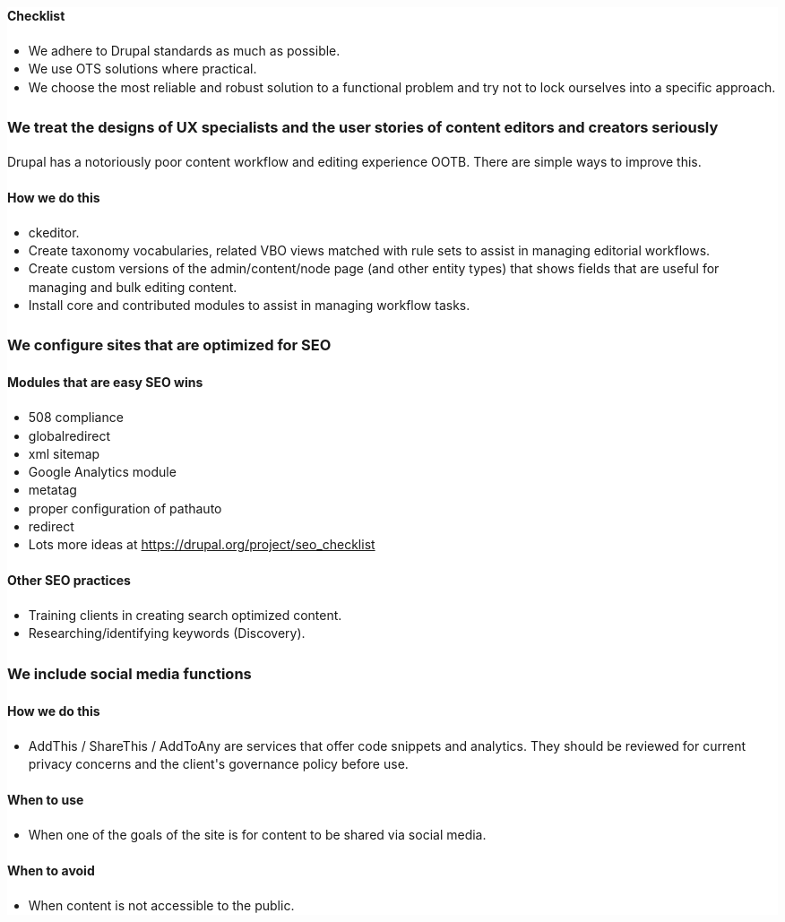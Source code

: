 #### Checklist

* We adhere to Drupal standards as much as possible.
* We use OTS solutions where practical.
* We choose the most reliable and robust solution to a functional problem and try not to lock ourselves into a specific approach.

### We treat the designs of UX specialists and the user stories of content editors and creators seriously

Drupal has a notoriously poor content workflow and editing experience OOTB. There are simple ways to improve this.

#### How we do this

* ckeditor.
* Create taxonomy vocabularies, related VBO views matched with rule sets to assist in managing editorial workflows.
* Create custom versions of the admin/content/node page (and other entity types) that shows fields that are useful for managing and bulk editing content.
* Install core and contributed modules to assist in managing workflow tasks.

### We configure sites that are optimized for SEO

#### Modules that are easy SEO wins

* 508 compliance
* globalredirect
* xml sitemap
* Google Analytics module
* metatag
* proper configuration of pathauto
* redirect
* Lots more ideas at <https://drupal.org/project/seo_checklist>

#### Other SEO practices

* Training clients in creating search optimized content.
* Researching/identifying keywords (Discovery).

### We include social media functions

#### How we do this

* AddThis / ShareThis / AddToAny are services that offer code snippets and analytics. They should be reviewed for current privacy concerns and the client's governance policy before use.

#### When to use

* When one of the goals of the site is for content to be shared via social media.

#### When to avoid

* When content is not accessible to the public.
